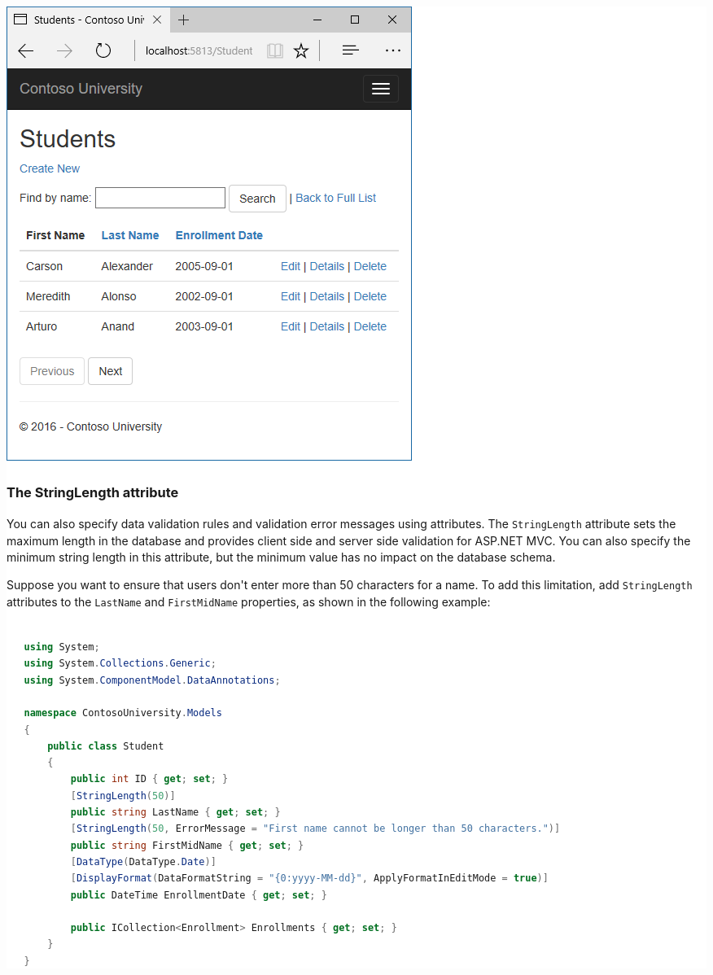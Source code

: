 ![image](complex-data-model/_static/dates-no-times.png)

### The StringLength attribute

You can also specify data validation rules and validation error messages using attributes. The `StringLength` attribute sets the maximum length  in the database and provides client side and server side validation for ASP.NET MVC. You can also specify the minimum string length in this attribute, but the minimum value has no impact on the database schema.

Suppose you want to ensure that users don't enter more than 50 characters for a name. To add this limitation, add `StringLength` attributes to the `LastName` and `FirstMidName` properties, as shown in the following example:



````c#

   using System;
   using System.Collections.Generic;
   using System.ComponentModel.DataAnnotations;

   namespace ContosoUniversity.Models
   {
       public class Student
       {
           public int ID { get; set; }
           [StringLength(50)]
           public string LastName { get; set; }
           [StringLength(50, ErrorMessage = "First name cannot be longer than 50 characters.")]
           public string FirstMidName { get; set; }
           [DataType(DataType.Date)]
           [DisplayFormat(DataFormatString = "{0:yyyy-MM-dd}", ApplyFormatInEditMode = true)]
           public DateTime EnrollmentDate { get; set; }

           public ICollection<Enrollment> Enrollments { get; set; }
       }
   }
````